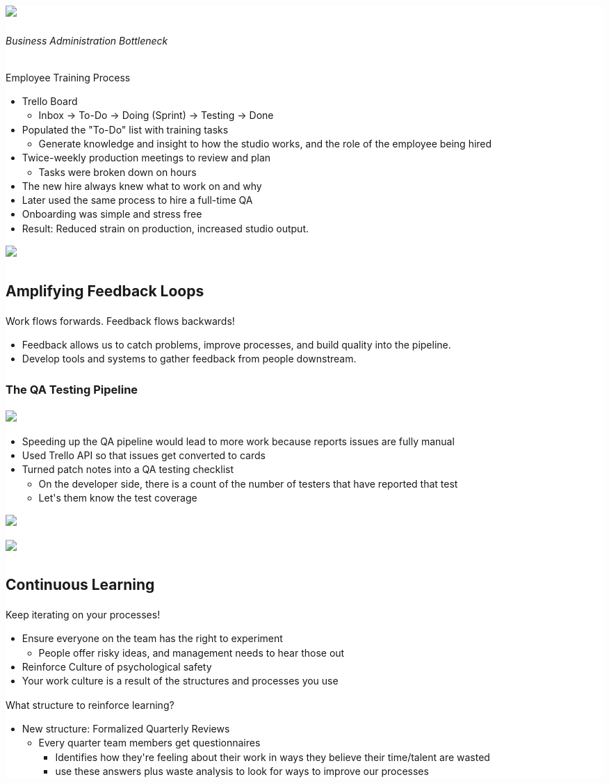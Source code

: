 ![](https://i.imgur.com/21dpfJC.png)

###### Business Administration Bottleneck
Employee Training Process
- Trello Board
  - Inbox -> To-Do -> Doing (Sprint) -> Testing -> Done
- Populated the "To-Do" list with training tasks
  - Generate knowledge and insight to how the studio works, and the role of the employee being hired
- Twice-weekly production meetings to review and plan
  - Tasks were broken down on hours
- The new hire always knew what to work on and why
- Later used the same process to hire a full-time QA
- Onboarding was simple and stress free
- Result: Reduced strain on production, increased studio output.

![](https://i.imgur.com/3hEewFa.png)

## Amplifying Feedback Loops

Work flows forwards. Feedback flows backwards!

- Feedback allows us to catch problems, improve processes, and build quality into the pipeline.
- Develop tools and systems to gather feedback from people downstream.

### The QA Testing Pipeline

![](https://i.imgur.com/21dpfJC.png)

- Speeding up the QA pipeline would lead to more work because reports issues are fully manual
- Used Trello API so that issues get converted to cards
- Turned patch notes into a QA testing checklist
  - On the developer side, there is a count of the number of testers that have reported that test
  - Let's them know the test coverage

![](https://i.imgur.com/xH0Ugkb.png)

![](https://i.imgur.com/YtB4boV.png)

## Continuous Learning

Keep iterating on your processes!
- Ensure everyone on the team has the right to experiment
  - People offer risky ideas, and management needs to hear those out
- Reinforce Culture of psychological safety
- Your work culture is a result of the structures and processes you use

What structure to reinforce learning?
- New structure: Formalized Quarterly Reviews
  - Every quarter team members get questionnaires
    - Identifies how they're feeling about their work in ways they believe their time/talent are wasted
    - use these answers plus waste analysis to look for ways to improve our processes
